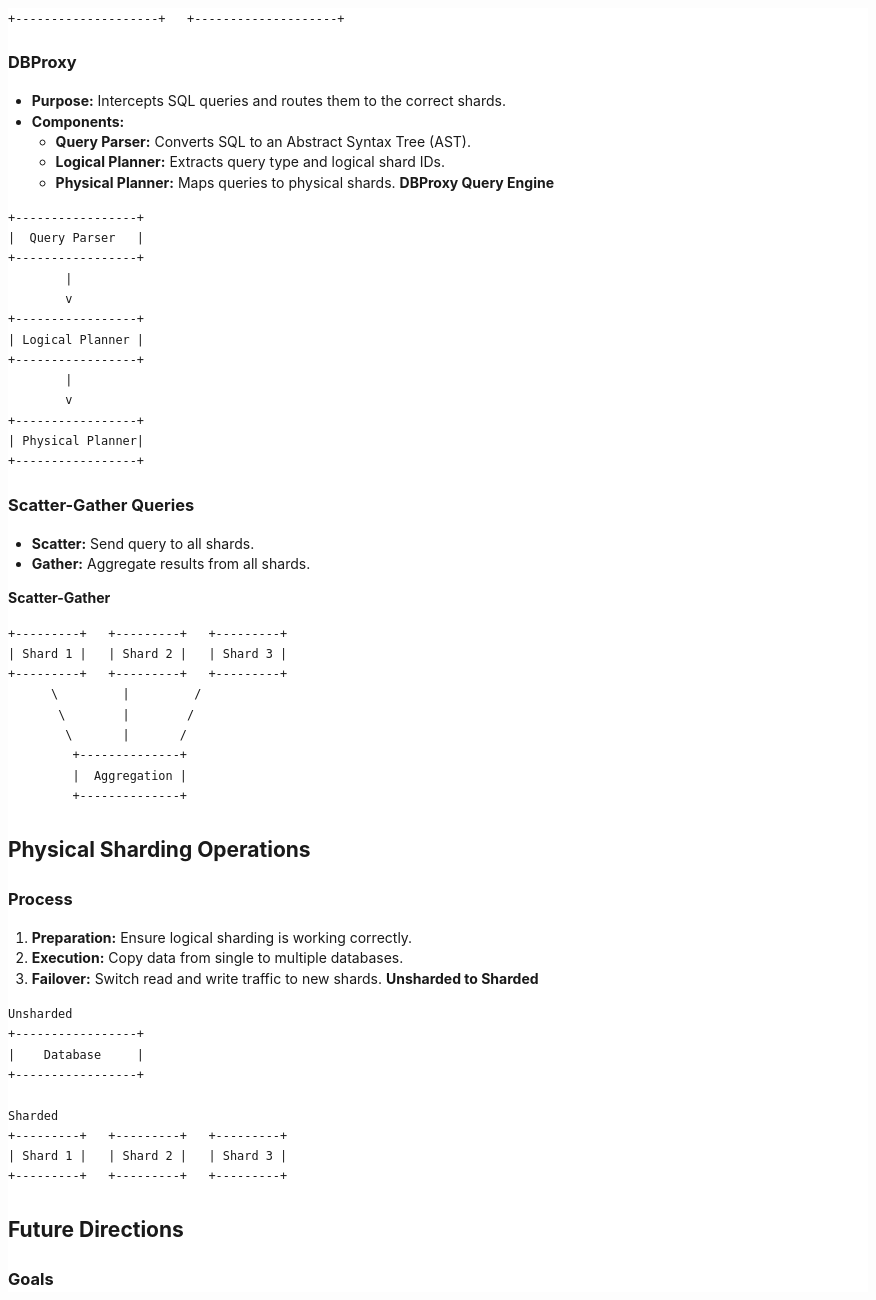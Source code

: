```
+--------------------+   +--------------------+
```
### DBProxy
- **Purpose:** Intercepts SQL queries and routes them to the correct shards.
- **Components:**
  - **Query Parser:** Converts SQL to an Abstract Syntax Tree (AST).
  - **Logical Planner:** Extracts query type and logical shard IDs.
  - **Physical Planner:** Maps queries to physical shards.
**DBProxy Query Engine**
```
+-----------------+
|  Query Parser   |
+-----------------+
        |
        v
+-----------------+
| Logical Planner |
+-----------------+
        |
        v
+-----------------+
| Physical Planner|
+-----------------+
```

### Scatter-Gather Queries
- **Scatter:** Send query to all shards.
- **Gather:** Aggregate results from all shards.

**Scatter-Gather**
```
+---------+   +---------+   +---------+
| Shard 1 |   | Shard 2 |   | Shard 3 |
+---------+   +---------+   +---------+
      \         |         /
       \        |        /
        \       |       /
         +--------------+
         |  Aggregation |
         +--------------+
```
## Physical Sharding Operations
### Process
1. **Preparation:** Ensure logical sharding is working correctly.
2. **Execution:** Copy data from single to multiple databases.
3. **Failover:** Switch read and write traffic to new shards.
**Unsharded to Sharded**
```
Unsharded
+-----------------+
|    Database     |
+-----------------+

Sharded
+---------+   +---------+   +---------+
| Shard 1 |   | Shard 2 |   | Shard 3 |
+---------+   +---------+   +---------+
```
## Future Directions
### Goals
